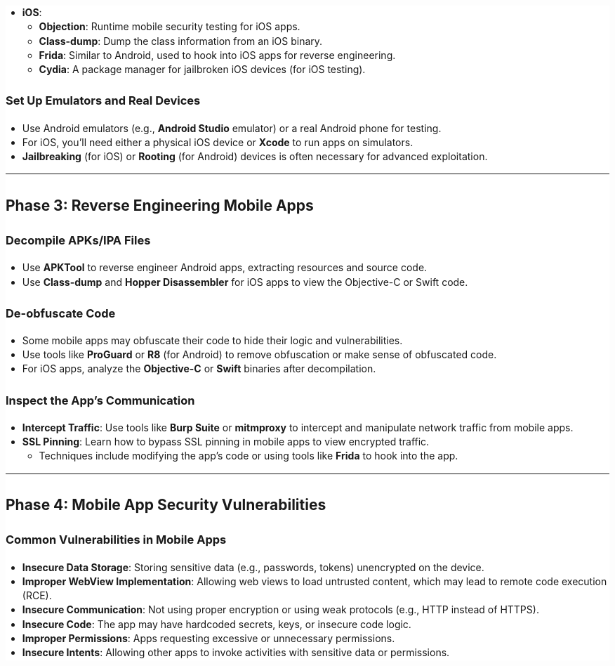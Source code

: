 - **iOS**:
  - **Objection**: Runtime mobile security testing for iOS apps.
  - **Class-dump**: Dump the class information from an iOS binary.
  - **Frida**: Similar to Android, used to hook into iOS apps for reverse engineering.
  - **Cydia**: A package manager for jailbroken iOS devices (for iOS testing).

### Set Up Emulators and Real Devices
- Use Android emulators (e.g., **Android Studio** emulator) or a real Android phone for testing.
- For iOS, you’ll need either a physical iOS device or **Xcode** to run apps on simulators.
- **Jailbreaking** (for iOS) or **Rooting** (for Android) devices is often necessary for advanced exploitation.

---

## Phase 3: Reverse Engineering Mobile Apps

### Decompile APKs/IPA Files
- Use **APKTool** to reverse engineer Android apps, extracting resources and source code.
- Use **Class-dump** and **Hopper Disassembler** for iOS apps to view the Objective-C or Swift code.

### De-obfuscate Code
- Some mobile apps may obfuscate their code to hide their logic and vulnerabilities.
- Use tools like **ProGuard** or **R8** (for Android) to remove obfuscation or make sense of obfuscated code.
- For iOS apps, analyze the **Objective-C** or **Swift** binaries after decompilation.

### Inspect the App’s Communication
- **Intercept Traffic**: Use tools like **Burp Suite** or **mitmproxy** to intercept and manipulate network traffic from mobile apps.
- **SSL Pinning**: Learn how to bypass SSL pinning in mobile apps to view encrypted traffic.
  - Techniques include modifying the app’s code or using tools like **Frida** to hook into the app.

---

## Phase 4: Mobile App Security Vulnerabilities

### Common Vulnerabilities in Mobile Apps
- **Insecure Data Storage**: Storing sensitive data (e.g., passwords, tokens) unencrypted on the device.
- **Improper WebView Implementation**: Allowing web views to load untrusted content, which may lead to remote code execution (RCE).
- **Insecure Communication**: Not using proper encryption or using weak protocols (e.g., HTTP instead of HTTPS).
- **Insecure Code**: The app may have hardcoded secrets, keys, or insecure code logic.
- **Improper Permissions**: Apps requesting excessive or unnecessary permissions.
- **Insecure Intents**: Allowing other apps to invoke activities with sensitive data or permissions.
